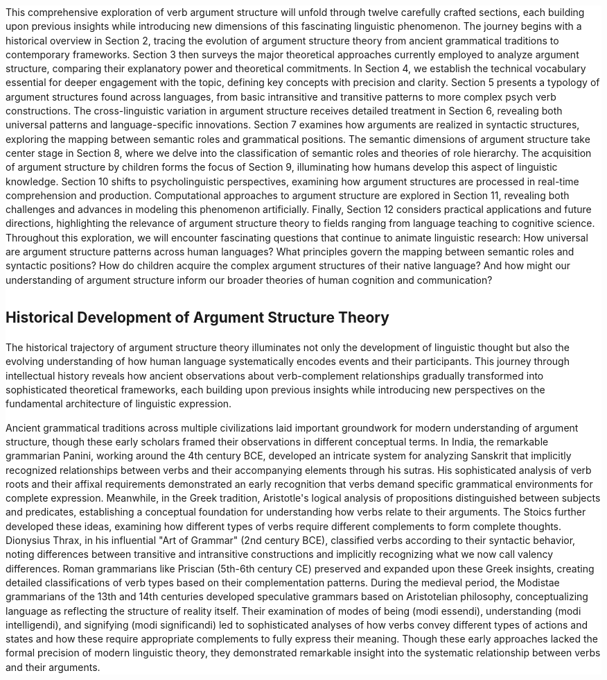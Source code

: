 This comprehensive exploration of verb argument structure will unfold through twelve carefully crafted sections, each building upon previous insights while introducing new dimensions of this fascinating linguistic phenomenon. The journey begins with a historical overview in Section 2, tracing the evolution of argument structure theory from ancient grammatical traditions to contemporary frameworks. Section 3 then surveys the major theoretical approaches currently employed to analyze argument structure, comparing their explanatory power and theoretical commitments. In Section 4, we establish the technical vocabulary essential for deeper engagement with the topic, defining key concepts with precision and clarity. Section 5 presents a typology of argument structures found across languages, from basic intransitive and transitive patterns to more complex psych verb constructions. The cross-linguistic variation in argument structure receives detailed treatment in Section 6, revealing both universal patterns and language-specific innovations. Section 7 examines how arguments are realized in syntactic structures, exploring the mapping between semantic roles and grammatical positions. The semantic dimensions of argument structure take center stage in Section 8, where we delve into the classification of semantic roles and theories of role hierarchy. The acquisition of argument structure by children forms the focus of Section 9, illuminating how humans develop this aspect of linguistic knowledge. Section 10 shifts to psycholinguistic perspectives, examining how argument structures are processed in real-time comprehension and production. Computational approaches to argument structure are explored in Section 11, revealing both challenges and advances in modeling this phenomenon artificially. Finally, Section 12 considers practical applications and future directions, highlighting the relevance of argument structure theory to fields ranging from language teaching to cognitive science. Throughout this exploration, we will encounter fascinating questions that continue to animate linguistic research: How universal are argument structure patterns across human languages? What principles govern the mapping between semantic roles and syntactic positions? How do children acquire the complex argument structures of their native language? And how might our understanding of argument structure inform our broader theories of human cognition and communication?

## Historical Development of Argument Structure Theory

The historical trajectory of argument structure theory illuminates not only the development of linguistic thought but also the evolving understanding of how human language systematically encodes events and their participants. This journey through intellectual history reveals how ancient observations about verb-complement relationships gradually transformed into sophisticated theoretical frameworks, each building upon previous insights while introducing new perspectives on the fundamental architecture of linguistic expression.

Ancient grammatical traditions across multiple civilizations laid important groundwork for modern understanding of argument structure, though these early scholars framed their observations in different conceptual terms. In India, the remarkable grammarian Panini, working around the 4th century BCE, developed an intricate system for analyzing Sanskrit that implicitly recognized relationships between verbs and their accompanying elements through his sutras. His sophisticated analysis of verb roots and their affixal requirements demonstrated an early recognition that verbs demand specific grammatical environments for complete expression. Meanwhile, in the Greek tradition, Aristotle's logical analysis of propositions distinguished between subjects and predicates, establishing a conceptual foundation for understanding how verbs relate to their arguments. The Stoics further developed these ideas, examining how different types of verbs require different complements to form complete thoughts. Dionysius Thrax, in his influential "Art of Grammar" (2nd century BCE), classified verbs according to their syntactic behavior, noting differences between transitive and intransitive constructions and implicitly recognizing what we now call valency differences. Roman grammarians like Priscian (5th-6th century CE) preserved and expanded upon these Greek insights, creating detailed classifications of verb types based on their complementation patterns. During the medieval period, the Modistae grammarians of the 13th and 14th centuries developed speculative grammars based on Aristotelian philosophy, conceptualizing language as reflecting the structure of reality itself. Their examination of modes of being (modi essendi), understanding (modi intelligendi), and signifying (modi significandi) led to sophisticated analyses of how verbs convey different types of actions and states and how these require appropriate complements to fully express their meaning. Though these early approaches lacked the formal precision of modern linguistic theory, they demonstrated remarkable insight into the systematic relationship between verbs and their arguments.
